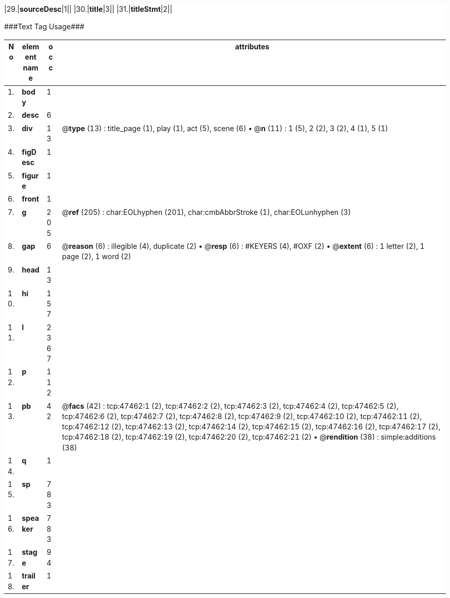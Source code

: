 |29.|__sourceDesc__|1||
|30.|__title__|3||
|31.|__titleStmt__|2||


###Text Tag Usage###

|No|element name|occ|attributes|
|---|---|---|---|
|1.|__body__|1||
|2.|__desc__|6||
|3.|__div__|13| @__type__ (13) : title_page (1), play (1), act (5), scene (6)  •  @__n__ (11) : 1 (5), 2 (2), 3 (2), 4 (1), 5 (1)|
|4.|__figDesc__|1||
|5.|__figure__|1||
|6.|__front__|1||
|7.|__g__|205| @__ref__ (205) : char:EOLhyphen (201), char:cmbAbbrStroke (1), char:EOLunhyphen (3)|
|8.|__gap__|6| @__reason__ (6) : illegible (4), duplicate (2)  •  @__resp__ (6) : #KEYERS (4), #OXF (2)  •  @__extent__ (6) : 1 letter (2), 1 page (2), 1 word (2)|
|9.|__head__|13||
|10.|__hi__|157||
|11.|__l__|2367||
|12.|__p__|112||
|13.|__pb__|42| @__facs__ (42) : tcp:47462:1 (2), tcp:47462:2 (2), tcp:47462:3 (2), tcp:47462:4 (2), tcp:47462:5 (2), tcp:47462:6 (2), tcp:47462:7 (2), tcp:47462:8 (2), tcp:47462:9 (2), tcp:47462:10 (2), tcp:47462:11 (2), tcp:47462:12 (2), tcp:47462:13 (2), tcp:47462:14 (2), tcp:47462:15 (2), tcp:47462:16 (2), tcp:47462:17 (2), tcp:47462:18 (2), tcp:47462:19 (2), tcp:47462:20 (2), tcp:47462:21 (2)  •  @__rendition__ (38) : simple:additions (38)|
|14.|__q__|1||
|15.|__sp__|783||
|16.|__speaker__|783||
|17.|__stage__|94||
|18.|__trailer__|1||
